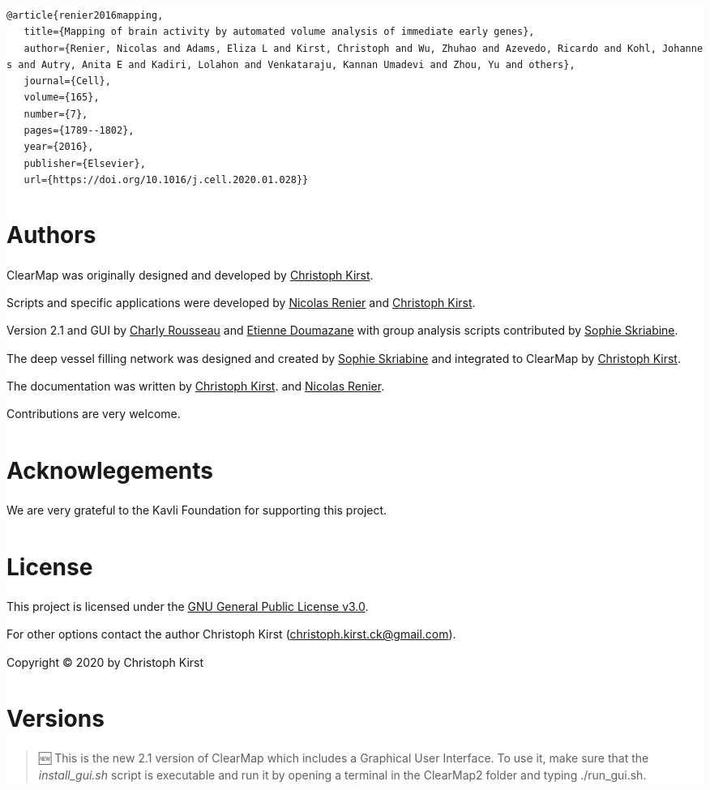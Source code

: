     @article{renier2016mapping,
       title={Mapping of brain activity by automated volume analysis of immediate early genes},
       author={Renier, Nicolas and Adams, Eliza L and Kirst, Christoph and Wu, Zhuhao and Azevedo, Ricardo and Kohl, Johannes and Autry, Anita E and Kadiri, Lolahon and Venkataraju, Kannan Umadevi and Zhou, Yu and others},
       journal={Cell},
       volume={165},
       number={7},
       pages={1789--1802},
       year={2016},
       publisher={Elsevier},
       url={https://doi.org/10.1016/j.cell.2020.01.028}}


Authors
=======

ClearMap was originally designed and developed by 
[Christoph Kirst](https://profiles.ucsf.edu/christoph.kirst). 

Scripts and specific applications were developed by [Nicolas Renier](https://www.renier-lab.com/nicolasrenier)
and [Christoph Kirst](https://profiles.ucsf.edu/christoph.kirst).

Version 2.1 and GUI by [Charly Rousseau](https://github.com/crousseau) and [Etienne Doumazane](https://github.com/doumazane)
with group analysis scripts contributed by [Sophie Skriabine](https://github.com/skriabineSop).

The deep vessel filling network was designed and created by [Sophie Skriabine](https://github.com/skriabineSop) 
and integrated to ClearMap by [Christoph Kirst](https://profiles.ucsf.edu/christoph.kirst).

The documentation was written by [Christoph Kirst](https://profiles.ucsf.edu/christoph.kirst).
and [Nicolas Renier](https://www.renier-lab.com/nicolasrenier).

Contributions are very welcome.

Acknowlegements
===============
We are very grateful to the Kavli Foundation for supporting this project.

License
=======

This project is licensed under the [GNU General Public License v3.0](LICENSE). 

For other options contact the author Christoph Kirst 
(christoph.kirst.ck@gmail.com).

Copyright © 2020 by Christoph Kirst

Versions
========

> :new: This is the new 2.1 version of ClearMap which includes a Graphical User Interface.
> To use it, make sure that the *install_gui.sh* script is executable and run it by 
> opening a terminal in the ClearMap2 folder and typing ./run_gui.sh. 
